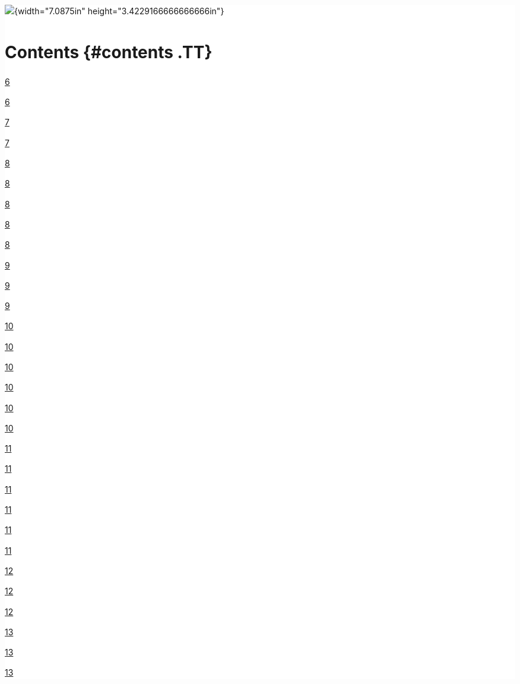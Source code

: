 ![](media/image1.jpeg){width="7.0875in" height="3.4229166666666666in"}

Contents {#contents .TT}
========

[6](#foreword)

[6](#introduction)

[7](#scope)

[7](#references)

[8](#definitions-and-abbreviations)

[8](#definitions)

[8](#abbreviations)

[8](#requirements-and-reference-model)

[8](#functional-requirements)

[9](#reference-model)

[9](#general)

[9](#mc-application)

[10](#mc-mbms-user-agent)

[10](#deployment-considerations)

[10](#key-issues-and-gaps)

[10](#announcement-handling)

[10](#rohc-and-fec-handling)

[10](#feedback-on-mbms-reception)

[11](#api-for-file-distribution-over-mbms)

[11](#registration)

[11](#mbms-bearer-quality-monitoring)

[11](#location-information)

[11](#use-cases)

[11](#general-1)

[12](#mbms-bearer-quality-monitoring-and-data-reception)

[12](#general-description)

[12](#typical-flows)

[13](#location-information-1)

[13](#general-description-1)

[13](#typical-flows-1)
